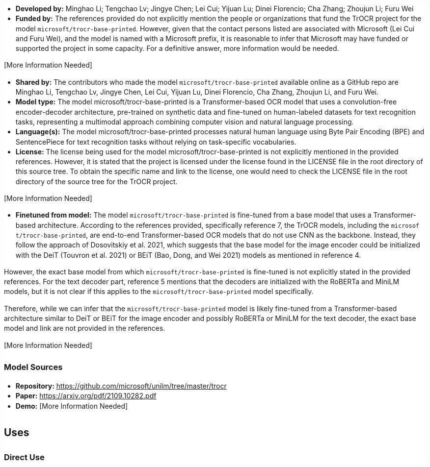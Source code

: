 - **Developed by:** Minghao Li; Tengchao Lv; Jingye Chen; Lei Cui; Yijuan Lu; Dinei Florencio; Cha Zhang; Zhoujun Li; Furu Wei
- **Funded by:** The references provided do not explicitly mention the people or organizations that fund the TrOCR project for the model `microsoft/trocr-base-printed`. However, given that the contact persons listed are associated with Microsoft (Lei Cui and Furu Wei), and the model is named with a Microsoft prefix, it is reasonable to infer that Microsoft may have funded or supported the project in some capacity. For a definitive answer, more information would be needed.

[More Information Needed]
- **Shared by:** The contributors who made the model `microsoft/trocr-base-printed` available online as a GitHub repo are Minghao Li, Tengchao Lv, Jingye Chen, Lei Cui, Yijuan Lu, Dinei Florencio, Cha Zhang, Zhoujun Li, and Furu Wei.
- **Model type:** The model microsoft/trocr-base-printed is a Transformer-based OCR model that uses a convolution-free encoder-decoder architecture, pre-trained on synthetic data and fine-tuned on human-labeled datasets for text recognition tasks, representing a multimodal approach combining computer vision and natural language processing.
- **Language(s):** The model microsoft/trocr-base-printed processes natural human language using Byte Pair Encoding (BPE) and SentencePiece for text recognition tasks without relying on task-specific vocabularies.
- **License:** The license being used for the model microsoft/trocr-base-printed is not explicitly mentioned in the provided references. However, it is stated that the project is licensed under the license found in the LICENSE file in the root directory of this source tree. To obtain the specific name and link to the license, one would need to check the LICENSE file in the root directory of the source tree for the TrOCR project.

[More Information Needed]
- **Finetuned from model:** The model `microsoft/trocr-base-printed` is fine-tuned from a base model that uses a Transformer-based architecture. According to the references provided, specifically reference 7, the TrOCR models, including the `microsoft/trocr-base-printed`, are end-to-end Transformer-based OCR models that do not use CNN as the backbone. Instead, they follow the approach of Dosovitskiy et al. 2021, which suggests that the base model for the image encoder could be initialized with the DeiT (Touvron et al. 2021) or BEiT (Bao, Dong, and Wei 2021) models as mentioned in reference 4.

However, the exact base model from which `microsoft/trocr-base-printed` is fine-tuned is not explicitly stated in the provided references. For the text decoder part, reference 5 mentions that the decoders are initialized with the RoBERTa and MiniLM models, but it is not clear if this applies to the `microsoft/trocr-base-printed` model specifically.

Therefore, while we can infer that the `microsoft/trocr-base-printed` model is likely fine-tuned from a Transformer-based architecture similar to DeiT or BEiT for the image encoder and possibly RoBERTa or MiniLM for the text decoder, the exact base model and link are not provided in the references. 

[More Information Needed]
### Model Sources

- **Repository:** https://github.com/microsoft/unilm/tree/master/trocr
- **Paper:** https://arxiv.org/pdf/2109.10282.pdf
- **Demo:** [More Information Needed]
## Uses

### Direct Use
